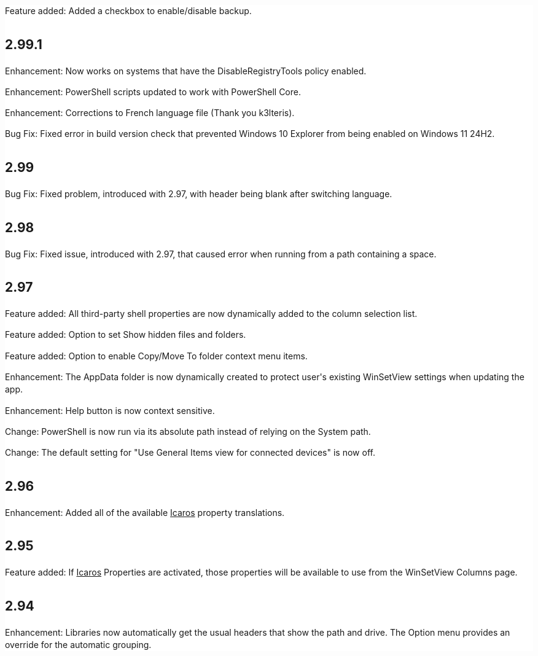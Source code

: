 Feature added: Added a checkbox to enable/disable backup.

## 2.99.1

Enhancement: Now works on systems that have the DisableRegistryTools policy enabled.

Enhancement: PowerShell scripts updated to work with PowerShell Core.

Enhancement: Corrections to French language file (Thank you k3lteris).

Bug Fix: Fixed error in build version check that prevented Windows 10 Explorer from being enabled on Windows 11 24H2.

## 2.99

Bug Fix: Fixed problem, introduced with 2.97, with header being blank after switching language.

## 2.98

Bug Fix: Fixed issue, introduced with 2.97, that caused error when running from a path containing a space.

## 2.97

Feature added: All third-party shell properties are now dynamically added to the column selection list.

Feature added: Option to set Show hidden files and folders.

Feature added: Option to enable Copy/Move To folder context menu items.

Enhancement: The AppData folder is now dynamically created to protect user's existing WinSetView settings when updating the app.

Enhancement: Help button is now context sensitive.

Change: PowerShell is now run via its absolute path instead of relying on the System path.

Change: The default setting for "Use General Items view for connected devices" is now off.

## 2.96

Enhancement: Added all of the available [Icaros](https://github.com/Xanashi/Icaros) property translations.

## 2.95

Feature added: If [Icaros](https://github.com/Xanashi/Icaros) Properties are activated, those properties will be available to use from the WinSetView Columns page.

## 2.94

Enhancement: Libraries now automatically get the usual headers that show the path and drive. The Option menu provides an override for the automatic grouping.
